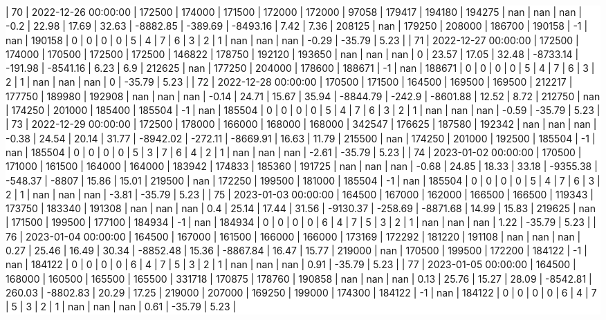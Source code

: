 |  70 | 2022-12-26 00:00:00 | 172500 | 174000 | 171500 |  172000 |      172000 |    97058 |   179417 |   194180 |   194275 |       nan |       nan |       nan | -0.2  |    22.98 |    17.69 |    32.63 |      -8882.85 |        -389.69 |       -8493.16 |            7.42 |            7.36 |  208125 |      nan |  179250 |   208000 |   186700 |         190158 |              -1 |             nan |          190158 |                    0 |                 0 |              0 |            0 |           5 |           4 |          7 |            6 |             3 |             2 |             1 |            nan |            nan |            nan |   -0.29 | -35.79 | 5.23 |
|  71 | 2022-12-27 00:00:00 | 172500 | 174000 | 170500 |  172500 |      172500 |   146822 |   178750 |   192120 |   193650 |       nan |       nan |       nan |  0    |    23.57 |    17.05 |    32.48 |      -8733.14 |        -191.98 |       -8541.16 |            6.23 |            6.9  |  212625 |      nan |  177250 |   204000 |   178600 |         188671 |              -1 |             nan |          188671 |                    0 |                 0 |              0 |            0 |           5 |           4 |          7 |            6 |             3 |             2 |             1 |            nan |            nan |            nan |    0    | -35.79 | 5.23 |
|  72 | 2022-12-28 00:00:00 | 170500 | 171500 | 164500 |  169500 |      169500 |   212217 |   177750 |   189980 |   192908 |       nan |       nan |       nan | -0.14 |    24.71 |    15.67 |    35.94 |      -8844.79 |        -242.9  |       -8601.88 |           12.52 |            8.72 |  212750 |      nan |  174250 |   201000 |   185400 |         185504 |              -1 |             nan |          185504 |                    0 |                 0 |              0 |            0 |           5 |           4 |          7 |            6 |             3 |             2 |             1 |            nan |            nan |            nan |   -0.59 | -35.79 | 5.23 |
|  73 | 2022-12-29 00:00:00 | 172500 | 178000 | 166000 |  168000 |      168000 |   342547 |   176625 |   187580 |   192342 |       nan |       nan |       nan | -0.38 |    24.54 |    20.14 |    31.77 |      -8942.02 |        -272.11 |       -8669.91 |           16.63 |           11.79 |  215500 |      nan |  174250 |   201000 |   192500 |         185504 |              -1 |             nan |          185504 |                    0 |                 0 |              0 |            0 |           5 |           3 |          7 |            6 |             4 |             2 |             1 |            nan |            nan |            nan |   -2.61 | -35.79 | 5.23 |
|  74 | 2023-01-02 00:00:00 | 170500 | 171000 | 161500 |  164000 |      164000 |   183942 |   174833 |   185360 |   191725 |       nan |       nan |       nan | -0.68 |    24.85 |    18.33 |    33.18 |      -9355.38 |        -548.37 |       -8807    |           15.86 |           15.01 |  219500 |      nan |  172250 |   199500 |   181000 |         185504 |              -1 |             nan |          185504 |                    0 |                 0 |              0 |            0 |           5 |           4 |          7 |            6 |             3 |             2 |             1 |            nan |            nan |            nan |   -3.81 | -35.79 | 5.23 |
|  75 | 2023-01-03 00:00:00 | 164500 | 167000 | 162000 |  166500 |      166500 |   119343 |   173750 |   183340 |   191308 |       nan |       nan |       nan |  0.4  |    25.14 |    17.44 |    31.56 |      -9130.37 |        -258.69 |       -8871.68 |           14.99 |           15.83 |  219625 |      nan |  171500 |   199500 |   177100 |         184934 |              -1 |             nan |          184934 |                    0 |                 0 |              0 |            0 |           6 |           4 |          7 |            5 |             3 |             2 |             1 |            nan |            nan |            nan |    1.22 | -35.79 | 5.23 |
|  76 | 2023-01-04 00:00:00 | 164500 | 167000 | 161500 |  166000 |      166000 |   173169 |   172292 |   181220 |   191108 |       nan |       nan |       nan |  0.27 |    25.46 |    16.49 |    30.34 |      -8852.48 |          15.36 |       -8867.84 |           16.47 |           15.77 |  219000 |      nan |  170500 |   199500 |   172200 |         184122 |              -1 |             nan |          184122 |                    0 |                 0 |              0 |            0 |           6 |           4 |          7 |            5 |             3 |             2 |             1 |            nan |            nan |            nan |    0.91 | -35.79 | 5.23 |
|  77 | 2023-01-05 00:00:00 | 164500 | 168000 | 160500 |  165500 |      165500 |   331718 |   170875 |   178760 |   190858 |       nan |       nan |       nan |  0.13 |    25.76 |    15.27 |    28.09 |      -8542.81 |         260.03 |       -8802.83 |           20.29 |           17.25 |  219000 |   207000 |  169250 |   199000 |   174300 |         184122 |              -1 |             nan |          184122 |                    0 |                 0 |              0 |            0 |           6 |           4 |          7 |            5 |             3 |             2 |             1 |            nan |            nan |            nan |    0.61 | -35.79 | 5.23 |
